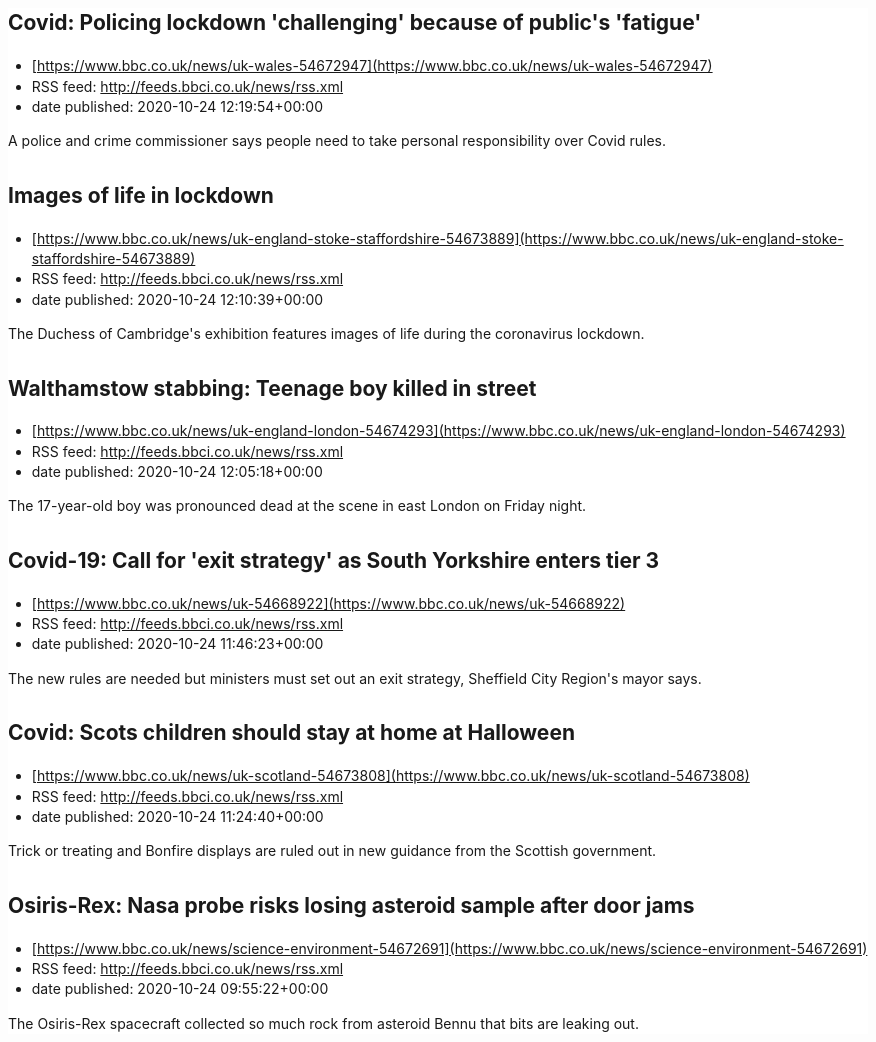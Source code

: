 ## Covid: Policing lockdown 'challenging' because of public's 'fatigue'
 - [https://www.bbc.co.uk/news/uk-wales-54672947](https://www.bbc.co.uk/news/uk-wales-54672947)
 - RSS feed: http://feeds.bbci.co.uk/news/rss.xml
 - date published: 2020-10-24 12:19:54+00:00

A police and crime commissioner says people need to take personal responsibility over Covid rules.

## Images of life in lockdown
 - [https://www.bbc.co.uk/news/uk-england-stoke-staffordshire-54673889](https://www.bbc.co.uk/news/uk-england-stoke-staffordshire-54673889)
 - RSS feed: http://feeds.bbci.co.uk/news/rss.xml
 - date published: 2020-10-24 12:10:39+00:00

The Duchess of Cambridge's exhibition features images of life during the coronavirus lockdown.

## Walthamstow stabbing: Teenage boy killed in street
 - [https://www.bbc.co.uk/news/uk-england-london-54674293](https://www.bbc.co.uk/news/uk-england-london-54674293)
 - RSS feed: http://feeds.bbci.co.uk/news/rss.xml
 - date published: 2020-10-24 12:05:18+00:00

The 17-year-old boy was pronounced dead at the scene in east London on Friday night.

## Covid-19: Call for 'exit strategy' as South Yorkshire enters tier 3
 - [https://www.bbc.co.uk/news/uk-54668922](https://www.bbc.co.uk/news/uk-54668922)
 - RSS feed: http://feeds.bbci.co.uk/news/rss.xml
 - date published: 2020-10-24 11:46:23+00:00

The new rules are needed but ministers must set out an exit strategy, Sheffield City Region's mayor says.

## Covid: Scots children should stay at home at Halloween
 - [https://www.bbc.co.uk/news/uk-scotland-54673808](https://www.bbc.co.uk/news/uk-scotland-54673808)
 - RSS feed: http://feeds.bbci.co.uk/news/rss.xml
 - date published: 2020-10-24 11:24:40+00:00

Trick or treating and Bonfire displays are ruled out in new guidance from the Scottish government.

## Osiris-Rex: Nasa probe risks losing asteroid sample after door jams
 - [https://www.bbc.co.uk/news/science-environment-54672691](https://www.bbc.co.uk/news/science-environment-54672691)
 - RSS feed: http://feeds.bbci.co.uk/news/rss.xml
 - date published: 2020-10-24 09:55:22+00:00

The Osiris-Rex spacecraft collected so much rock from asteroid Bennu that bits are leaking out.
